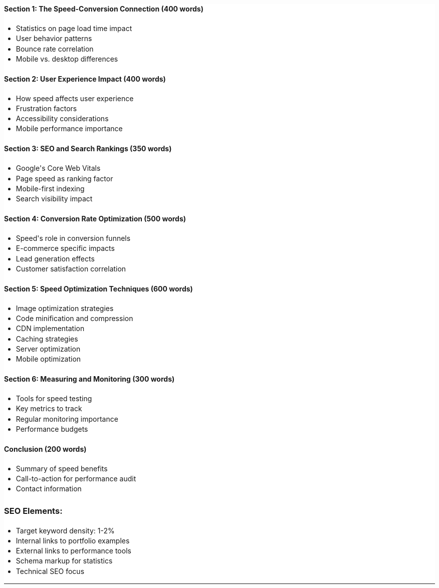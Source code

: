 #### Section 1: The Speed-Conversion Connection (400 words)
- Statistics on page load time impact
- User behavior patterns
- Bounce rate correlation
- Mobile vs. desktop differences

#### Section 2: User Experience Impact (400 words)
- How speed affects user experience
- Frustration factors
- Accessibility considerations
- Mobile performance importance

#### Section 3: SEO and Search Rankings (350 words)
- Google's Core Web Vitals
- Page speed as ranking factor
- Mobile-first indexing
- Search visibility impact

#### Section 4: Conversion Rate Optimization (500 words)
- Speed's role in conversion funnels
- E-commerce specific impacts
- Lead generation effects
- Customer satisfaction correlation

#### Section 5: Speed Optimization Techniques (600 words)
- Image optimization strategies
- Code minification and compression
- CDN implementation
- Caching strategies
- Server optimization
- Mobile optimization

#### Section 6: Measuring and Monitoring (300 words)
- Tools for speed testing
- Key metrics to track
- Regular monitoring importance
- Performance budgets

#### Conclusion (200 words)
- Summary of speed benefits
- Call-to-action for performance audit
- Contact information

### SEO Elements:
- Target keyword density: 1-2%
- Internal links to portfolio examples
- External links to performance tools
- Schema markup for statistics
- Technical SEO focus

---
